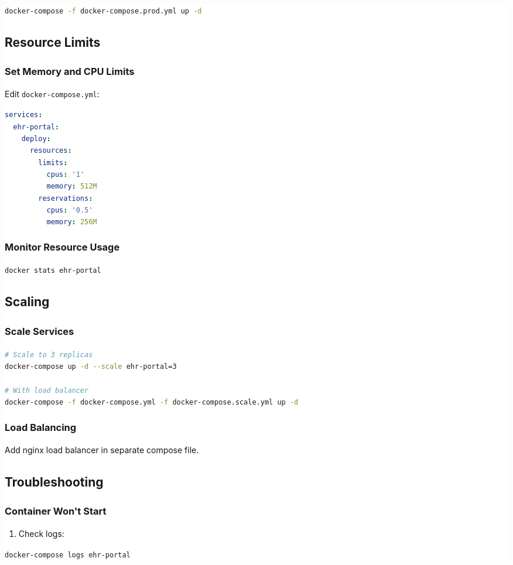 ```bash
docker-compose -f docker-compose.prod.yml up -d
```

## Resource Limits

### Set Memory and CPU Limits

Edit `docker-compose.yml`:

```yaml
services:
  ehr-portal:
    deploy:
      resources:
        limits:
          cpus: '1'
          memory: 512M
        reservations:
          cpus: '0.5'
          memory: 256M
```

### Monitor Resource Usage

```bash
docker stats ehr-portal
```

## Scaling

### Scale Services

```bash
# Scale to 3 replicas
docker-compose up -d --scale ehr-portal=3

# With load balancer
docker-compose -f docker-compose.yml -f docker-compose.scale.yml up -d
```

### Load Balancing

Add nginx load balancer in separate compose file.

## Troubleshooting

### Container Won't Start

1. Check logs:

```bash
docker-compose logs ehr-portal
```
